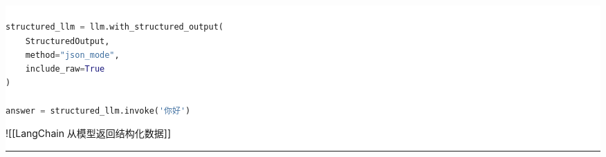 ```python

structured_llm = llm.with_structured_output(
    StructuredOutput,
    method="json_mode",
    include_raw=True
)

answer = structured_llm.invoke('你好')

```

![[LangChain 从模型返回结构化数据]]

---
